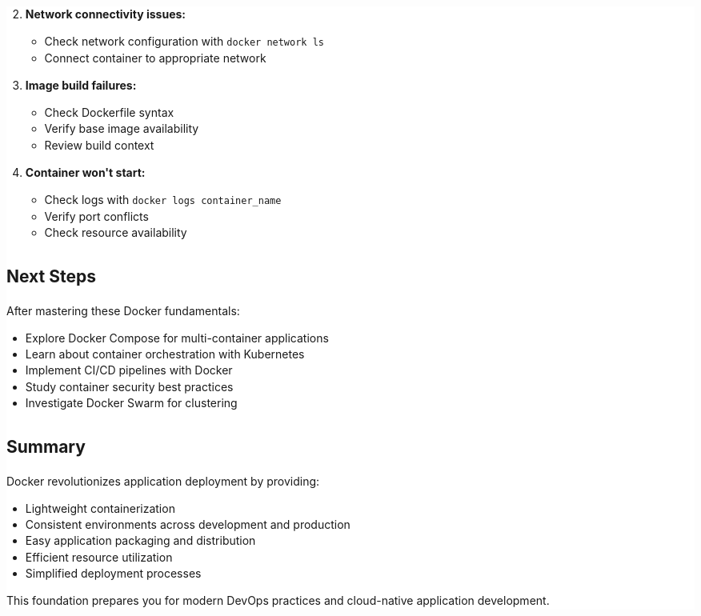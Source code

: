 2. **Network connectivity issues:**
   - Check network configuration with `docker network ls`
   - Connect container to appropriate network

3. **Image build failures:**
   - Check Dockerfile syntax
   - Verify base image availability
   - Review build context

4. **Container won't start:**
   - Check logs with `docker logs container_name`
   - Verify port conflicts
   - Check resource availability

## Next Steps

After mastering these Docker fundamentals:
- Explore Docker Compose for multi-container applications
- Learn about container orchestration with Kubernetes
- Implement CI/CD pipelines with Docker
- Study container security best practices
- Investigate Docker Swarm for clustering

## Summary

Docker revolutionizes application deployment by providing:
- Lightweight containerization
- Consistent environments across development and production
- Easy application packaging and distribution
- Efficient resource utilization
- Simplified deployment processes

This foundation prepares you for modern DevOps practices and cloud-native application development.